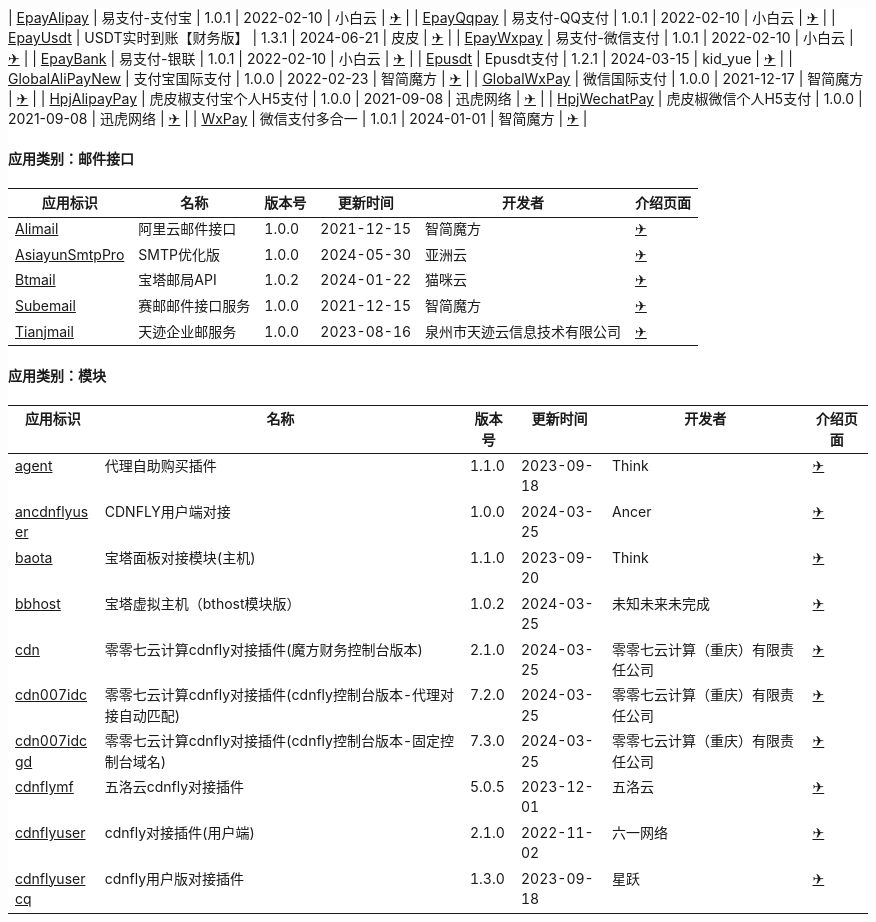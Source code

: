 | [EpayAlipay](https://dream0090.github.io/zjmf-manager-plugins/main/plugins/gateway/EpayAlipay.zip) | 易支付-支付宝 | 1.0.1 | 2022-02-10 | 小白云 | [✈](https://my.idcsmart.com/shop/shop_detail.html?id=828&clientId=4033) |
| [EpayQqpay](https://dream0090.github.io/zjmf-manager-plugins/main/plugins/gateway/EpayQqpay.zip) | 易支付-QQ支付 | 1.0.1 | 2022-02-10 | 小白云 | [✈](https://my.idcsmart.com/shop/shop_detail.html?id=829&clientId=4033) |
| [EpayUsdt](https://dream0090.github.io/zjmf-manager-plugins/main/plugins/gateway/EpayUsdt.zip) | USDT实时到账【财务版】 | 1.3.1 | 2024-06-21 | 皮皮 | [✈](https://my.idcsmart.com/shop/shop_detail.html?id=1047&clientId=6664) |
| [EpayWxpay](https://dream0090.github.io/zjmf-manager-plugins/main/plugins/gateway/EpayWxpay.zip) | 易支付-微信支付 | 1.0.1 | 2022-02-10 | 小白云 | [✈](https://my.idcsmart.com/shop/shop_detail.html?id=830&clientId=4033) |
| [EpayBank](https://dream0090.github.io/zjmf-manager-plugins/main/plugins/gateway/EpayBank.zip) | 易支付-银联 | 1.0.1 | 2022-02-10 | 小白云 | [✈](https://my.idcsmart.com/shop/shop_detail.html?id=830&clientId=4033) |
| [Epusdt](https://dream0090.github.io/zjmf-manager-plugins/main/plugins/gateway/Epusdt.zip) | Epusdt支付 | 1.2.1 | 2024-03-15 | kid_yue | [✈](https://my.idcsmart.com/shop/shop_detail.html?id=1278&clientId=11479) |
| [GlobalAliPayNew](https://dream0090.github.io/zjmf-manager-plugins/main/plugins/gateway/GlobalAliPayNew.zip) | 支付宝国际支付 | 1.0.0 | 2022-02-23 | 智简魔方 | [✈](https://my.idcsmart.com/shop/shop_detail.html?id=940&clientId=1226) |
| [GlobalWxPay](https://dream0090.github.io/zjmf-manager-plugins/main/plugins/gateway/GlobalWxPay.zip) | 微信国际支付 | 1.0.0 | 2021-12-17 | 智简魔方 | [✈](https://my.idcsmart.com/shop/shop_detail.html?id=858&clientId=1226) |
| [HpjAlipayPay](https://dream0090.github.io/zjmf-manager-plugins/main/plugins/gateway/HpjAlipayPay.zip) | 虎皮椒支付宝个人H5支付 | 1.0.0 | 2021-09-08 | 迅虎网络 | [✈](https://my.idcsmart.com/shop/shop_detail.html?id=822&clientId=1551) |
| [HpjWechatPay](https://dream0090.github.io/zjmf-manager-plugins/main/plugins/gateway/HpjWechatPay.zip) | 虎皮椒微信个人H5支付 | 1.0.0 | 2021-09-08 | 迅虎网络 | [✈](https://my.idcsmart.com/shop/shop_detail.html?id=821&clientId=1551) |
| [WxPay](https://dream0090.github.io/zjmf-manager-plugins/main/plugins/gateway/WxPay.zip) | 微信支付多合一 | 1.0.1 | 2024-01-01 | 智简魔方 | [✈](https://my.idcsmart.com/shop/shop_detail.html?id=450&clientId=1226) |

#### 应用类别：邮件接口

| 应用标识 | 名称 | 版本号 | 更新时间 | 开发者 | 介绍页面 |
| -------- | ---- | ------ | -------- | ------ | -------- |
| [Alimail](https://dream0090.github.io/zjmf-manager-plugins/main/plugins/mail/Alimail.zip) | 阿里云邮件接口 | 1.0.0 | 2021-12-15 | 智简魔方 | [✈](https://my.idcsmart.com/shop/shop_detail.html?id=937&clientId=1226) |
| [AsiayunSmtpPro](https://dream0090.github.io/zjmf-manager-plugins/main/plugins/mail/AsiayunSmtpPro.zip) | SMTP优化版 | 1.0.0 | 2024-05-30 | 亚洲云 | [✈](https://my.idcsmart.com/shop/shop_detail.html?id=1975&clientId=7126) |
| [Btmail](https://dream0090.github.io/zjmf-manager-plugins/main/plugins/mail/Btmail.zip) | 宝塔邮局API | 1.0.2 | 2024-01-22 | 猫咪云 | [✈](https://my.idcsmart.com/shop/shop_detail.html?id=1403&clientId=8422) |
| [Subemail](https://dream0090.github.io/zjmf-manager-plugins/main/plugins/mail/Subemail.zip) | 赛邮邮件接口服务 | 1.0.0 | 2021-12-15 | 智简魔方 | [✈](https://my.idcsmart.com/shop/shop_detail.html?id=939&clientId=1226) |
| [Tianjmail](https://dream0090.github.io/zjmf-manager-plugins/main/plugins/mail/Tianjmail.zip) | 天迹企业邮服务 | 1.0.0 | 2023-08-16 | 泉州市天迹云信息技术有限公司 | [✈](https://my.idcsmart.com/shop/shop_detail.html?id=1737&clientId=2254) |

#### 应用类别：模块

| 应用标识 | 名称 | 版本号 | 更新时间 | 开发者 | 介绍页面 |
| -------- | ---- | ------ | -------- | ------ | -------- |
| [agent](https://dream0090.github.io/zjmf-manager-plugins/main/plugins/server/agent.zip) | 代理自助购买插件 | 1.1.0 | 2023-09-18 | Think | [✈](https://my.idcsmart.com/shop/shop_detail.html?id=983&clientId=632) |
| [ancdnflyuser](https://dream0090.github.io/zjmf-manager-plugins/main/plugins/server/ancdnflyuser.zip) | CDNFLY用户端对接 | 1.0.0 | 2024-03-25 | Ancer | [✈](https://my.idcsmart.com/shop/shop_detail.html?id=1868&clientId=11178) |
| [baota](https://dream0090.github.io/zjmf-manager-plugins/main/plugins/server/baota.zip) | 宝塔面板对接模块(主机) | 1.1.0 | 2023-09-20 | Think | [✈](https://my.idcsmart.com/shop/shop_detail.html?id=1481&clientId=632) |
| [bbhost](https://dream0090.github.io/zjmf-manager-plugins/main/plugins/server/bbhost.zip) | 宝塔虚拟主机（bthost模块版） | 1.0.2 | 2024-03-25 | 未知未来未完成 | [✈](https://my.idcsmart.com/shop/shop_detail.html?id=1543&clientId=1872) |
| [cdn](https://dream0090.github.io/zjmf-manager-plugins/main/plugins/server/cdn.zip) | 零零七云计算cdnfly对接插件(魔方财务控制台版本) | 2.1.0 | 2024-03-25 | 零零七云计算（重庆）有限责任公司 | [✈](https://my.idcsmart.com/shop/shop_detail.html?id=1643&clientId=12580) |
| [cdn007idc](https://dream0090.github.io/zjmf-manager-plugins/main/plugins/server/cdn007idc.zip) | 零零七云计算cdnfly对接插件(cdnfly控制台版本-代理对接自动匹配) | 7.2.0 | 2024-03-25 | 零零七云计算（重庆）有限责任公司 | [✈](https://my.idcsmart.com/shop/shop_detail.html?id=1912&clientId=12580) |
| [cdn007idcgd](https://dream0090.github.io/zjmf-manager-plugins/main/plugins/server/cdn007idcgd.zip) | 零零七云计算cdnfly对接插件(cdnfly控制台版本-固定控制台域名) | 7.3.0 | 2024-03-25 | 零零七云计算（重庆）有限责任公司 | [✈](https://my.idcsmart.com/shop/shop_detail.html?id=1913&clientId=12580) |
| [cdnflymf](https://dream0090.github.io/zjmf-manager-plugins/main/plugins/server/cdnflymf.zip) | 五洛云cdnfly对接插件 | 5.0.5 | 2023-12-01 | 五洛云 | [✈](https://my.idcsmart.com/shop/shop_detail.html?id=1719&clientId=583) |
| [cdnflyuser](https://dream0090.github.io/zjmf-manager-plugins/main/plugins/server/cdnflyuser.zip) | cdnfly对接插件(用户端) | 2.1.0 | 2022-11-02 | 六一网络 | [✈](https://my.idcsmart.com/shop/shop_detail.html?id=1155&clientId=1191) |
| [cdnflyusercq](https://dream0090.github.io/zjmf-manager-plugins/main/plugins/server/cdnflyusercq.zip) | cdnfly用户版对接插件 | 1.3.0 | 2023-09-18 | 星跃 | [✈](https://my.idcsmart.com/shop/shop_detail.html?id=1632&clientId=1132) |